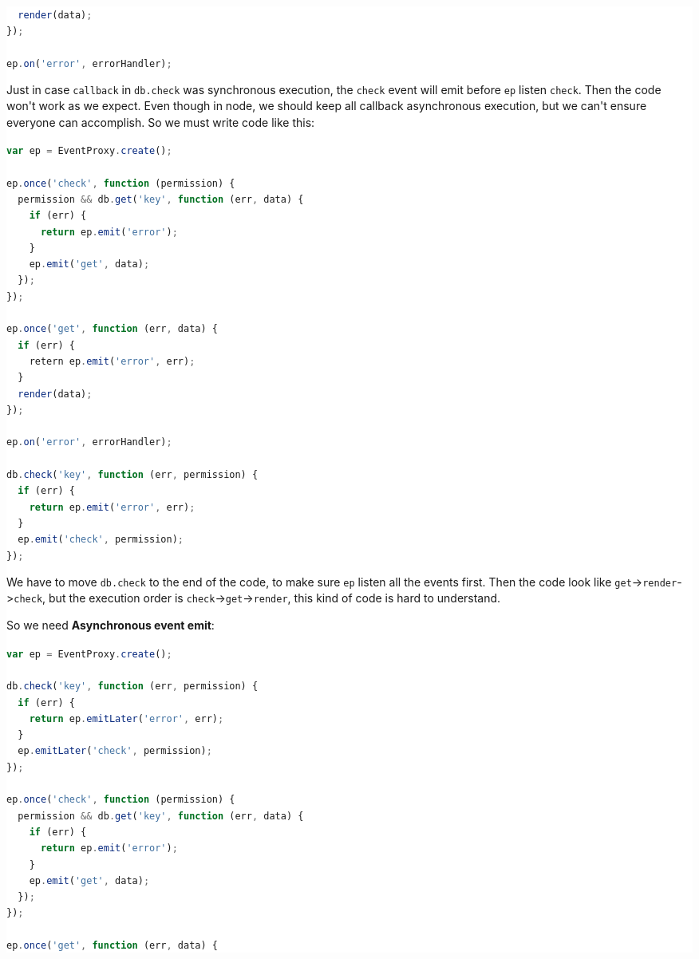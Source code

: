 ```js
  render(data);
});

ep.on('error', errorHandler);
```
Just in case `callback` in `db.check` was synchronous execution, the `check` event will emit before `ep` listen `check`. Then the code won't work as we expect. Even though in node, we should keep all callback asynchronous execution, but we can't ensure everyone can accomplish. So we must write code like this:   

```js
var ep = EventProxy.create();

ep.once('check', function (permission) {
  permission && db.get('key', function (err, data) {
    if (err) {
      return ep.emit('error');
    }
    ep.emit('get', data);
  });
});

ep.once('get', function (err, data) {
  if (err) {
    retern ep.emit('error', err);
  }
  render(data);
});

ep.on('error', errorHandler);

db.check('key', function (err, permission) {
  if (err) {
    return ep.emit('error', err);
  }
  ep.emit('check', permission);
});
```

We have to move `db.check` to the end of the code, to make sure `ep` listen all the events first. Then the code look like `get`->`render`->`check`, but the execution order is `check`->`get`->`render`, this kind of code is hard to understand.   

So we need __Asynchronous event emit__:   

```js
var ep = EventProxy.create();

db.check('key', function (err, permission) {
  if (err) {
    return ep.emitLater('error', err);
  }
  ep.emitLater('check', permission);
});

ep.once('check', function (permission) {
  permission && db.get('key', function (err, data) {
    if (err) {
      return ep.emit('error');
    }
    ep.emit('get', data);
  });
});

ep.once('get', function (err, data) {
```